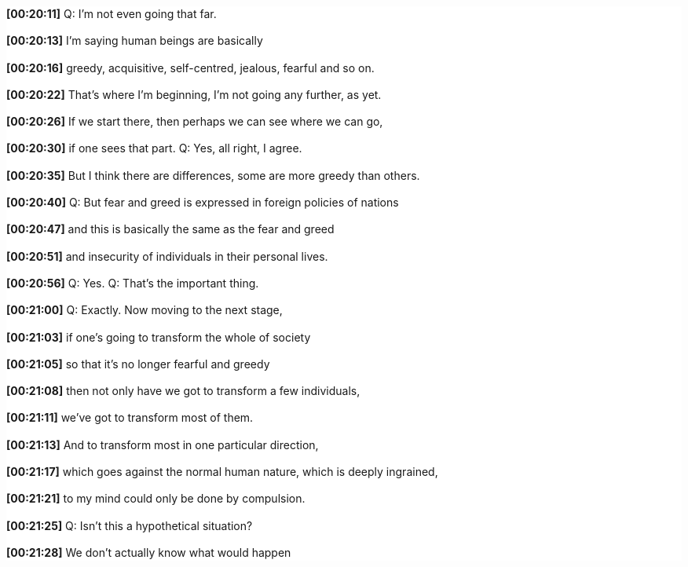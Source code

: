 **[00:20:11]** Q: I’m not even going that far.

**[00:20:13]** I’m saying human beings
are basically

**[00:20:16]** greedy, acquisitive, self-centred,
jealous, fearful and so on.

**[00:20:22]** That’s where I’m beginning,
I’m not going any further, as yet.

**[00:20:26]** If we start there, then perhaps
we can see where we can go,

**[00:20:30]** if one sees that part.
Q: Yes, all right, I agree.

**[00:20:35]** But I think there are differences,
some are more greedy than others.

**[00:20:40]** Q: But fear and greed is expressed
in foreign policies of nations

**[00:20:47]** and this is basically
the same as the fear and greed

**[00:20:51]** and insecurity of individuals
in their personal lives.

**[00:20:56]** Q: Yes.
Q: That’s the important thing.

**[00:21:00]** Q: Exactly.
Now moving to the next stage,

**[00:21:03]** if one’s going to transform
the whole of society

**[00:21:05]** so that it’s no longer
fearful and greedy

**[00:21:08]** then not only have we got
to transform a few individuals,

**[00:21:11]** we’ve got to transform most of them.

**[00:21:13]** And to transform most
in one particular direction,

**[00:21:17]** which goes against the normal human
nature, which is deeply ingrained,

**[00:21:21]** to my mind could only be done
by compulsion.

**[00:21:25]** Q: Isn’t this
a hypothetical situation?

**[00:21:28]** We don’t actually know
what would happen
